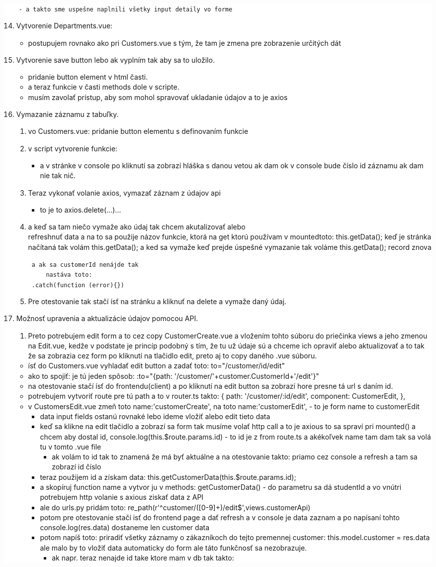 		- a takto sme uspešne naplnili všetky input detaily vo forme

14. Vytvorenie Departments.vue:
    - postupujem rovnako ako pri Customers.vue s tým, že tam je zmena pre zobrazenie určitých dát 


15. Vytvorenie save button lebo ak vyplním tak aby sa to uložilo.
    - pridanie button element v html časti.
    - a teraz funkcie v časti methods dole v scripte.
	- musím zavolať prístup, aby som mohol spravovať ukladanie údajov 
							a to je axios

16. Vymazanie záznamu z tabuľky.
    1. vo Customers.vue: pridanie button elementu s definovaním funkcie
    2. v script vytvorenie funkcie:
        - a v stránke v console po kliknutí sa zobrazí hláška s danou vetou ak dam ok v console bude číslo id záznamu ak dam nie tak nič.
    3. Teraz vykonať volanie axios, vymazať záznam z údajov api
        - to je to axios.delete(...)...

    4. a keď sa tam niečo vymaže ako údaj tak chcem akutalizovať alebo  
        refreshnuť data a na to sa použije názov funkcie, ktorá na get ktorú používam v mountedtoto: this.getData(); keď je stránka načítaná tak volám this.getData(); a ked sa vymaže keď prejde úspešné vymazanie tak voláme this.getData(); record znova

			a ak sa customerId nenájde tak 
				nastáva toto:
			.catch(function (error){})

    5. Pre otestovanie tak stačí ísť na stránku a kliknuť na delete a  vymaže daný  údaj.


17. Možnosť upravenia a aktualizácie údajov pomocou API.
    1. Preto potrebujem edit form a to cez copy CustomerCreate.vue a vložením tohto súboru do priečinka views a jeho zmenou na Edit.vue, kedže v podstate je princíp podobný s tím, že tu už údaje sú a chceme ich opraviť alebo aktualizovať a to tak že sa zobrazia cez form po kliknutí na tlačidlo edit, preto aj to copy daného .vue súboru.
	- ísť do Customers.vue vyhladať edit button a zadať toto:
		to="/customer/id/edit"
	- ako to spojiť: je tú jeden spôsob:
			:to="{path: '/customer/'+customer.CustomerId+'/edit'}"
	- na otestovanie stačí ísť do frontendu(client) a po kliknutí na edit button sa zobrazí hore presne tá url s daním id.
	- potrebujem vytvoriť route pre tú path a to v router.ts takto:
            {
            path: '/customer/:id/edit',
            component: CustomerEdit,
            },
    - v CustomersEdit.vue zmeň toto name:'customerCreate', na toto name:'customerEdit',
					- to je form name to customerEdit
		- data input fields ostanú rovnaké lebo ideme vložiť alebo edit tieto data
		- keď sa klikne na edit tlačidlo a zobrazí sa form tak musíme volať http call a to je axious
			to sa spraví pri mounted() a chcem aby dostal id, console.log(this.$route.params.id) - to id je z from route.ts a akékoľvek name tam dam tak sa volá tu v tomto .vue file
			- ak volám to id tak to znamená že má byť aktuálne a na otestovanie takto:
				priamo cez console a refresh a tam sa zobrazí id číslo
		- teraz použijem id a získam data:
				 this.getCustomerData(this.$route.params.id);
        - a skopíruj function name a vytvor ju v methods:
                 getCustomerData() - do parametru sa dá studentId 
			a vo vnútri potrebujem http volanie s axious ziskať data z API
        - ale do urls.py pridám toto: re_path(r'^customer/([0-9]+)/edit$',views.customerApi)
        - potom pre otestovanie stačí isť do frontend page a dať refresh a v console je data zaznam a po napísaní tohto console.log(res.data) dostaneme len customer data
        - potom napíš toto: priradiť všetky záznamy o zákazníkoch do tejto premennej customer:
                this.model.customer = res.data
            ale malo by to vložiť data automaticky do form ale táto funkčnosť sa nezobrazuje.
            - ak napr. teraz nenajde id take ktore mam v db tak takto: